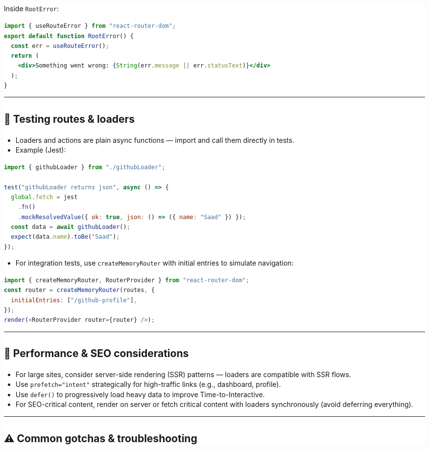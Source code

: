 Inside `RootError`:

```jsx
import { useRouteError } from "react-router-dom";
export default function RootError() {
  const err = useRouteError();
  return (
    <div>Something went wrong: {String(err.message || err.statusText)}</div>
  );
}
```

---

## 🧪 Testing routes & loaders

- Loaders and actions are plain async functions — import and call them directly in tests.
- Example (Jest):

```js
import { githubLoader } from "./githubLoader";

test("githubLoader returns json", async () => {
  global.fetch = jest
    .fn()
    .mockResolvedValue({ ok: true, json: () => ({ name: "Saad" }) });
  const data = await githubLoader();
  expect(data.name).toBe("Saad");
});
```

- For integration tests, use `createMemoryRouter` with initial entries to simulate navigation:

```js
import { createMemoryRouter, RouterProvider } from "react-router-dom";
const router = createMemoryRouter(routes, {
  initialEntries: ["/github-profile"],
});
render(<RouterProvider router={router} />);
```

---

## 🚀 Performance & SEO considerations

- For large sites, consider server-side rendering (SSR) patterns — loaders are compatible with SSR flows.
- Use `prefetch="intent"` strategically for high-traffic links (e.g., dashboard, profile).
- Use `defer()` to progressively load heavy data to improve Time-to-Interactive.
- For SEO-critical content, render on server or fetch critical content with loaders synchronously (avoid deferring everything).

---

## ⚠️ Common gotchas & troubleshooting
